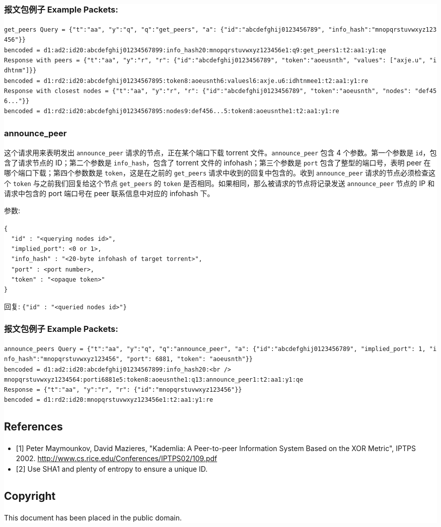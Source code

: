 ### 报文包例子 Example Packets:

```
get_peers Query = {"t":"aa", "y":"q", "q":"get_peers", "a": {"id":"abcdefghij0123456789", "info_hash":"mnopqrstuvwxyz123456"}}
bencoded = d1:ad2:id20:abcdefghij01234567899:info_hash20:mnopqrstuvwxyz123456e1:q9:get_peers1:t2:aa1:y1:qe
Response with peers = {"t":"aa", "y":"r", "r": {"id":"abcdefghij0123456789", "token":"aoeusnth", "values": ["axje.u", "idhtnm"]}}
bencoded = d1:rd2:id20:abcdefghij01234567895:token8:aoeusnth6:valuesl6:axje.u6:idhtnmee1:t2:aa1:y1:re
Response with closest nodes = {"t":"aa", "y":"r", "r": {"id":"abcdefghij0123456789", "token":"aoeusnth", "nodes": "def456..."}}
bencoded = d1:rd2:id20:abcdefghij01234567895:nodes9:def456...5:token8:aoeusnthe1:t2:aa1:y1:re
```

### announce_peer

这个请求用来表明发出 `announce_peer` 请求的节点，正在某个端口下载 torrent 文件。`announce_peer` 包含 4 个参数。第一个参数是 `id`，包含了请求节点的 ID；第二个参数是 `info_hash`，包含了 torrent 文件的 infohash；第三个参数是 `port` 包含了整型的端口号，表明 peer 在哪个端口下载；第四个参数数是 `token`，这是在之前的 `get_peers` 请求中收到的回复中包含的。收到 `announce_peer` 请求的节点必须检查这个 `token` 与之前我们回复给这个节点 `get_peers` 的 `token` 是否相同。如果相同，那么被请求的节点将记录发送 `announce_peer` 节点的 IP 和请求中包含的 port 端口号在 peer 联系信息中对应的 infohash 下。

参数:  

```
{
  "id" : "<querying nodes id>",
  "implied_port": <0 or 1>,
  "info_hash" : "<20-byte infohash of target torrent>",
  "port" : <port number>,
  "token" : "<opaque token>"
}
```

回复: `{"id" : "<queried nodes id>"}`

### 报文包例子 Example Packets:

```
announce_peers Query = {"t":"aa", "y":"q", "q":"announce_peer", "a": {"id":"abcdefghij0123456789", "implied_port": 1, "info_hash":"mnopqrstuvwxyz123456", "port": 6881, "token": "aoeusnth"}}
bencoded = d1:ad2:id20:abcdefghij01234567899:info_hash20:<br />
mnopqrstuvwxyz1234564:porti6881e5:token8:aoeusnthe1:q13:announce_peer1:t2:aa1:y1:qe
Response = {"t":"aa", "y":"r", "r": {"id":"mnopqrstuvwxyz123456"}}
bencoded = d1:rd2:id20:mnopqrstuvwxyz123456e1:t2:aa1:y1:re
```

## References

- [1] Peter Maymounkov, David Mazieres, "Kademlia: A Peer-to-peer Information System Based on the XOR Metric", IPTPS 2002. <http://www.cs.rice.edu/Conferences/IPTPS02/109.pdf>
- [2] Use SHA1 and plenty of entropy to ensure a unique ID.

## Copyright

This document has been placed in the public domain.
